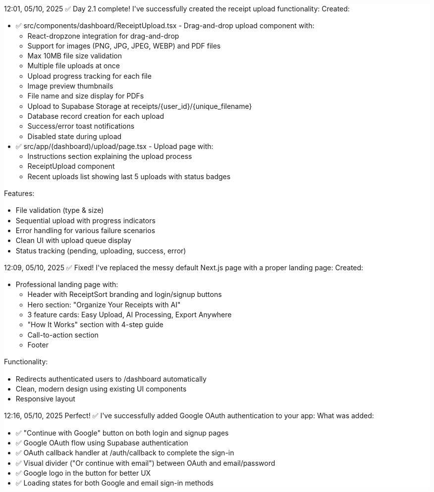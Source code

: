 
12:01, 05/10, 2025
✅ Day 2.1 complete! I've successfully created the receipt upload functionality:
  Created:
  - ✅ src/components/dashboard/ReceiptUpload.tsx - Drag-and-drop upload component with:   
    - React-dropzone integration for drag-and-drop
    - Support for images (PNG, JPG, JPEG, WEBP) and PDF files
    - Max 10MB file size validation
    - Multiple file uploads at once
    - Upload progress tracking for each file
    - Image preview thumbnails
    - File name and size display for PDFs
    - Upload to Supabase Storage at receipts/{user_id}/{unique_filename}
    - Database record creation for each upload
    - Success/error toast notifications
    - Disabled state during upload
  - ✅ src/app/(dashboard)/upload/page.tsx - Upload page with:
    - Instructions section explaining the upload process
    - ReceiptUpload component
    - Recent uploads list showing last 5 uploads with status badges

  Features:
  - File validation (type & size)
  - Sequential upload with progress indicators
  - Error handling for various failure scenarios
  - Clean UI with upload queue display
  - Status tracking (pending, uploading, success, error)

12:09, 05/10, 2025
✅ Fixed! I've replaced the messy default Next.js page with a proper landing page:
  Created:
  - Professional landing page with:
    - Header with ReceiptSort branding and login/signup buttons
    - Hero section: "Organize Your Receipts with AI"
    - 3 feature cards: Easy Upload, AI Processing, Export Anywhere
    - "How It Works" section with 4-step guide
    - Call-to-action section
    - Footer

  Functionality:
  - Redirects authenticated users to /dashboard automatically
  - Clean, modern design using existing UI components
  - Responsive layout

12:16, 05/10, 2025
Perfect! ✅ I've successfully added Google OAuth authentication to your app:
  What was added:
  - ✅ "Continue with Google" button on both login and signup pages
  - ✅ Google OAuth flow using Supabase authentication
  - ✅ OAuth callback handler at /auth/callback to complete the sign-in
  - ✅ Visual divider ("Or continue with email") between OAuth and email/password
  - ✅ Google logo in the button for better UX
  - ✅ Loading states for both Google and email sign-in methods

